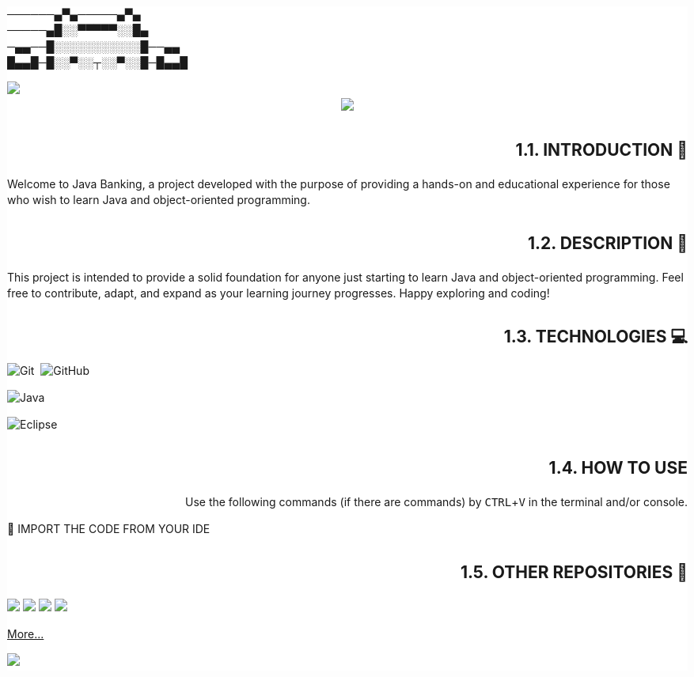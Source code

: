 
──────▄▀▄─────▄▀▄  
─────▄█░░▀▀▀▀▀░░█▄  
─▄▄──█░░░░░░░░░░░█──▄▄  
█▄▄█─█░░▀░░┬░░▀░░█─█▄▄█  


<img width=100% src="https://capsule-render.vercel.app/api?type=waving&color=FF00FF&height=120&section=header"/>


<div align="center">
  <img src="https://readme-typing-svg.herokuapp.com/?color=FF00FF&size=35&center=true&width=290&lines=SISTEMA+BANCARIO"/>
</div>

<h2 align="right">1.1. INTRODUCTION 📰</h2>

Welcome to Java Banking, a project developed with the purpose of providing a hands-on and educational experience for those who wish to learn Java and object-oriented programming.

<h2 align="right">1.2. DESCRIPTION 📝</h2>

This project is intended to provide a solid foundation for anyone just starting to learn Java and object-oriented programming. Feel free to contribute, adapt, and expand as your learning journey progresses. Happy exploring and coding!

<h2 align="right">1.3. TECHNOLOGIES 💻</h2>

<div style="display: inline_block">
  
  
  ![Git](https://img.shields.io/badge/git-%23F05033.svg?style=for-the-badge&logo=git&logoColor=FFFFFF&color=FF00FF)&nbsp; 
  ![GitHub](https://img.shields.io/badge/github-%23121011.svg?style=for-the-badge&logo=github&logoColor=FFFFFF&color=FF00FF)&nbsp;
  
  
  ![Java](https://img.shields.io/badge/java-%23ED8B00.svg?style=for-the-badge&logoColor=FFFFFF&color=FF00FF)&nbsp;

  
  ![Eclipse](https://img.shields.io/badge/Eclipse-FE7A16.svg?style=for-the-badge&logo=Eclipse&logoColor=FFFFFF&color=FF00FF)&nbsp;
  
</div>

<h2 align="right" id="ponto1">1.4. HOW TO USE </h2>
<p align="right">Use the following commands (if there are commands) by <kbd>CTRL</kbd>+<kbd>V</kbd> in the terminal and/or console.</p>

📌 IMPORT THE CODE FROM YOUR IDE

<h2 align="right">1.5. OTHER REPOSITORIES 📘</h2>

<div>
  <img width="49%" src="https://github-readme-stats.vercel.app/api/pin/?username=IvanilsoDaSilva&repo=iff-bsi"/>
  <img width="49%" src="https://github-readme-stats.vercel.app/api/pin/?username=IvanilsoDaSilva&repo=udemy-introducao-python"/>
  <img width="49%" src="https://github-readme-stats.vercel.app/api/pin/?username=IvanilsoDaSilva&repo=iff-ti"/>
  <img width="49%" src="https://github-readme-stats.vercel.app/api/pin/?username=IvanilsoDaSilva&repo=git-commands"/>
</div>

<a href="https://github.com/IvanilsoDaSilva?tab=repositories">More...</a>


<img width=100% src="https://capsule-render.vercel.app/api?type=waving&color=FF00FF&height=120&section=footer"/>
